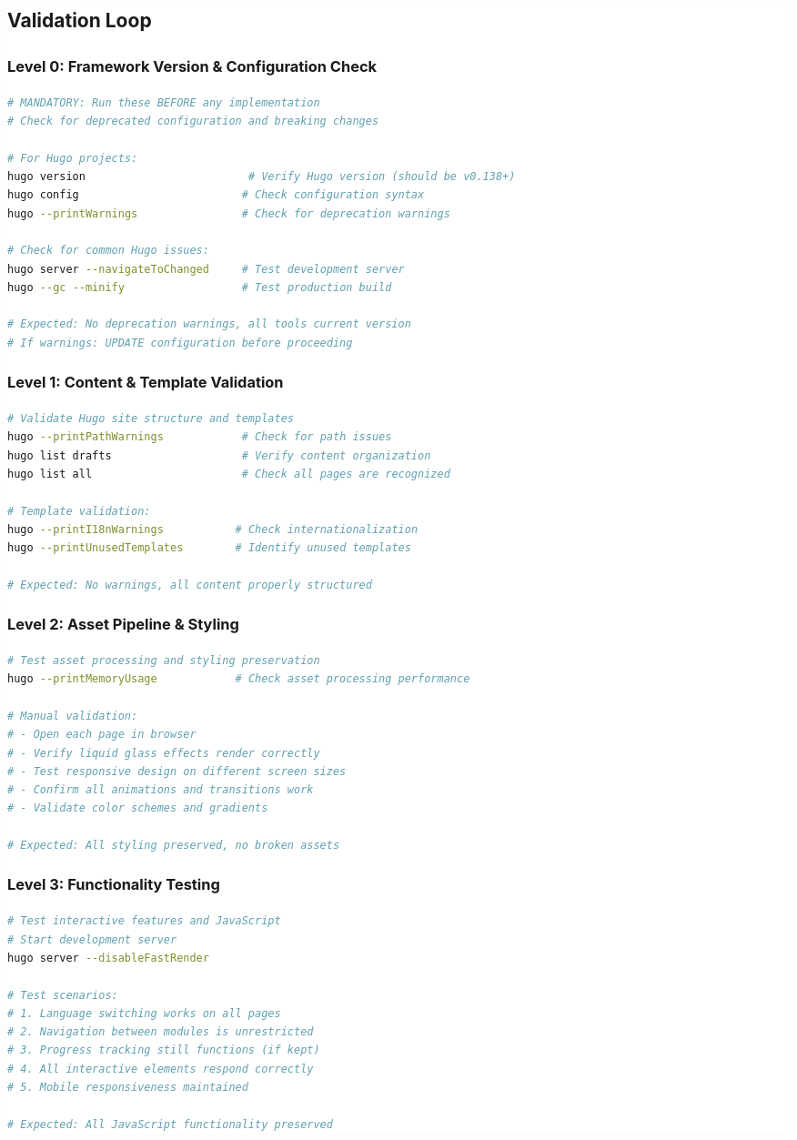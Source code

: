 ## Validation Loop

### Level 0: Framework Version & Configuration Check
```bash
# MANDATORY: Run these BEFORE any implementation
# Check for deprecated configuration and breaking changes

# For Hugo projects:
hugo version                         # Verify Hugo version (should be v0.138+)
hugo config                         # Check configuration syntax
hugo --printWarnings                # Check for deprecation warnings

# Check for common Hugo issues:
hugo server --navigateToChanged     # Test development server
hugo --gc --minify                  # Test production build

# Expected: No deprecation warnings, all tools current version
# If warnings: UPDATE configuration before proceeding
```

### Level 1: Content & Template Validation
```bash
# Validate Hugo site structure and templates
hugo --printPathWarnings            # Check for path issues
hugo list drafts                    # Verify content organization
hugo list all                       # Check all pages are recognized

# Template validation:
hugo --printI18nWarnings           # Check internationalization
hugo --printUnusedTemplates        # Identify unused templates

# Expected: No warnings, all content properly structured
```

### Level 2: Asset Pipeline & Styling
```bash
# Test asset processing and styling preservation
hugo --printMemoryUsage            # Check asset processing performance

# Manual validation:
# - Open each page in browser
# - Verify liquid glass effects render correctly
# - Test responsive design on different screen sizes
# - Confirm all animations and transitions work
# - Validate color schemes and gradients

# Expected: All styling preserved, no broken assets
```

### Level 3: Functionality Testing
```bash
# Test interactive features and JavaScript
# Start development server
hugo server --disableFastRender

# Test scenarios:
# 1. Language switching works on all pages
# 2. Navigation between modules is unrestricted
# 3. Progress tracking still functions (if kept)
# 4. All interactive elements respond correctly
# 5. Mobile responsiveness maintained

# Expected: All JavaScript functionality preserved
```
